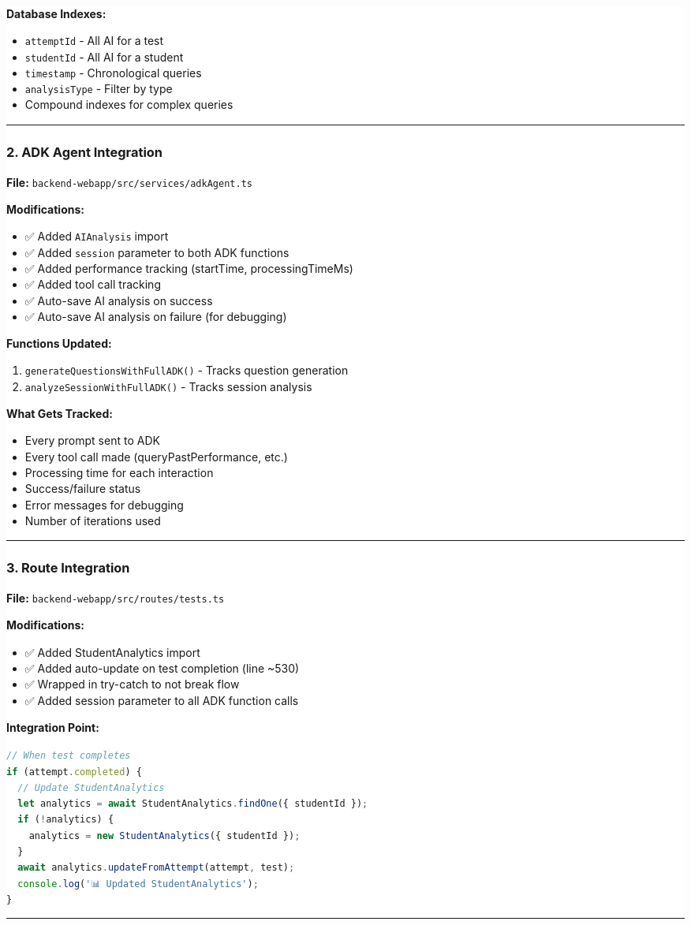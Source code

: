 **Database Indexes:**
- `attemptId` - All AI for a test
- `studentId` - All AI for a student
- `timestamp` - Chronological queries
- `analysisType` - Filter by type
- Compound indexes for complex queries

---

### 2. ADK Agent Integration

**File:** `backend-webapp/src/services/adkAgent.ts`

**Modifications:**
- ✅ Added `AIAnalysis` import
- ✅ Added `session` parameter to both ADK functions
- ✅ Added performance tracking (startTime, processingTimeMs)
- ✅ Added tool call tracking
- ✅ Auto-save AI analysis on success
- ✅ Auto-save AI analysis on failure (for debugging)

**Functions Updated:**
1. `generateQuestionsWithFullADK()` - Tracks question generation
2. `analyzeSessionWithFullADK()` - Tracks session analysis

**What Gets Tracked:**
- Every prompt sent to ADK
- Every tool call made (queryPastPerformance, etc.)
- Processing time for each interaction
- Success/failure status
- Error messages for debugging
- Number of iterations used

---

### 3. Route Integration

**File:** `backend-webapp/src/routes/tests.ts`

**Modifications:**
- ✅ Added StudentAnalytics import
- ✅ Added auto-update on test completion (line ~530)
- ✅ Wrapped in try-catch to not break flow
- ✅ Added session parameter to all ADK function calls

**Integration Point:**
```typescript
// When test completes
if (attempt.completed) {
  // Update StudentAnalytics
  let analytics = await StudentAnalytics.findOne({ studentId });
  if (!analytics) {
    analytics = new StudentAnalytics({ studentId });
  }
  await analytics.updateFromAttempt(attempt, test);
  console.log('📊 Updated StudentAnalytics');
}
```

---
